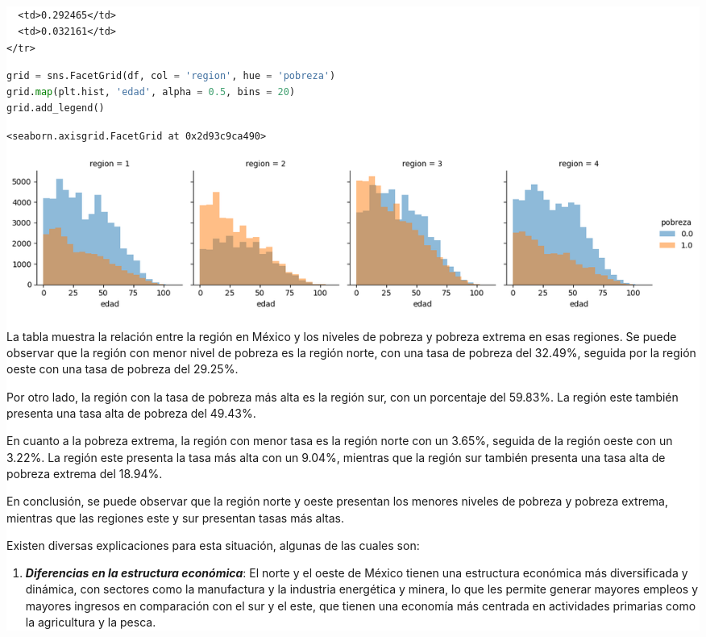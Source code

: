       <td>0.292465</td>
      <td>0.032161</td>
    </tr>
  </tbody>
</table>
</div>




```python
grid = sns.FacetGrid(df, col = 'region', hue = 'pobreza')
grid.map(plt.hist, 'edad', alpha = 0.5, bins = 20)
grid.add_legend()
```




    <seaborn.axisgrid.FacetGrid at 0x2d93c9ca490>




    
![png](output_61_1.png)
    


La tabla muestra la relación entre la región en México y los niveles de pobreza y pobreza extrema en esas regiones. Se puede observar que la región con menor nivel de pobreza es la región norte, con una tasa de pobreza del 32.49%, seguida por la región oeste con una tasa de pobreza del 29.25%.

Por otro lado, la región con la tasa de pobreza más alta es la región sur, con un porcentaje del 59.83%. La región este también presenta una tasa alta de pobreza del 49.43%.

En cuanto a la pobreza extrema, la región con menor tasa es la región norte con un 3.65%, seguida de la región oeste con un 3.22%. La región este presenta la tasa más alta con un 9.04%, mientras que la región sur también presenta una tasa alta de pobreza extrema del 18.94%.

En conclusión, se puede observar que la región norte y oeste presentan los menores niveles de pobreza y pobreza extrema, mientras que las regiones este y sur presentan tasas más altas.

Existen diversas explicaciones para esta situación, algunas de las cuales son:

1. ***Diferencias en la estructura económica***: El norte y el oeste de México tienen una estructura económica más diversificada y dinámica, con sectores como la manufactura y la industria energética y minera, lo que les permite generar mayores empleos y mayores ingresos en comparación con el sur y el este, que tienen una economía más centrada en actividades primarias como la agricultura y la pesca.
